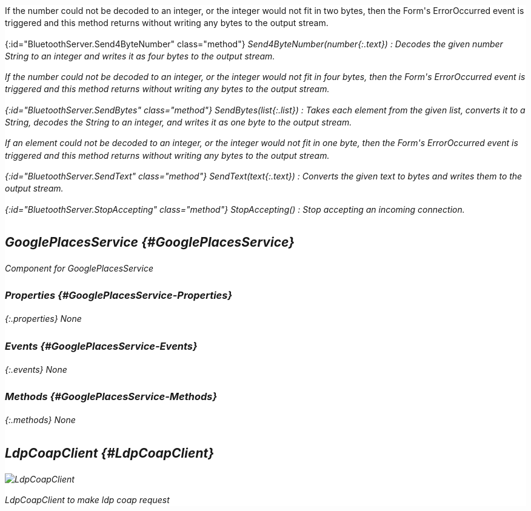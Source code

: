    If the number could not be decoded to an integer, or the integer would not
 fit in two bytes, then the Form's ErrorOccurred event is triggered and this
 method returns without writing any bytes to the output stream.

{:id="BluetoothServer.Send4ByteNumber" class="method"} <i/> Send4ByteNumber(*number*{:.text})
: Decodes the given number String to an integer and writes it as four bytes
 to the output stream.

   If the number could not be decoded to an integer, or the integer would not
 fit in four bytes, then the Form's ErrorOccurred event is triggered and this
 method returns without writing any bytes to the output stream.

{:id="BluetoothServer.SendBytes" class="method"} <i/> SendBytes(*list*{:.list})
: Takes each element from the given list, converts it to a String, decodes
 the String to an integer, and writes it as one byte to the output stream.

   If an element could not be decoded to an integer, or the integer would not
 fit in one byte, then the Form's ErrorOccurred event is triggered and this
 method returns without writing any bytes to the output stream.

{:id="BluetoothServer.SendText" class="method"} <i/> SendText(*text*{:.text})
: Converts the given text to bytes and writes them to the output stream.

{:id="BluetoothServer.StopAccepting" class="method"} <i/> StopAccepting()
: Stop accepting an incoming connection.

## GooglePlacesService  {#GooglePlacesService}

Component for GooglePlacesService



### Properties  {#GooglePlacesService-Properties}

{:.properties}
None


### Events  {#GooglePlacesService-Events}

{:.events}
None


### Methods  {#GooglePlacesService-Methods}

{:.methods}
None


## LdpCoapClient  {#LdpCoapClient}

![LdpCoapClient](images/ldpCoap.png)

 LdpCoapClient to make ldp coap request

